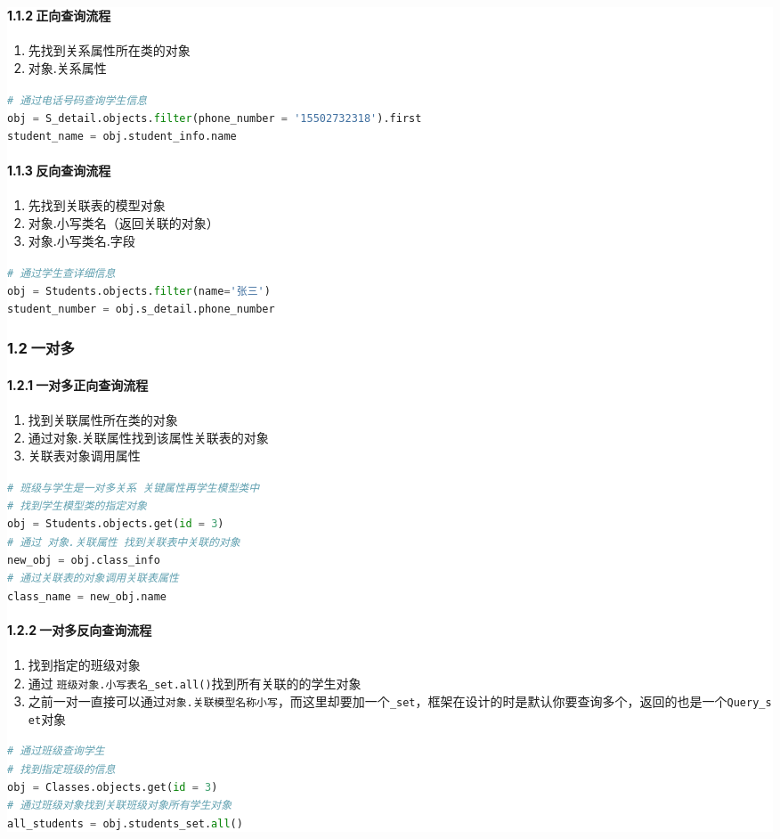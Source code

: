

#### 1.1.2 正向查询流程

1. 先找到关系属性所在类的对象
2. 对象.关系属性

```python
# 通过电话号码查询学生信息
obj = S_detail.objects.filter(phone_number = '15502732318').first
student_name = obj.student_info.name
```

#### 1.1.3 反向查询流程

1. 先找到关联表的模型对象
2. 对象.小写类名（返回关联的对象）
3. 对象.小写类名.字段

```python
# 通过学生查详细信息
obj = Students.objects.filter(name='张三')
student_number = obj.s_detail.phone_number
```

### 1.2 一对多

#### 1.2.1 一对多正向查询流程

1. 找到关联属性所在类的对象
2. 通过对象.关联属性找到该属性关联表的对象
3. 关联表对象调用属性

```python
# 班级与学生是一对多关系 关键属性再学生模型类中
# 找到学生模型类的指定对象
obj = Students.objects.get(id = 3)
# 通过 对象.关联属性 找到关联表中关联的对象
new_obj = obj.class_info
# 通过关联表的对象调用关联表属性
class_name = new_obj.name
```

#### 1.2.2 一对多反向查询流程

1. 找到指定的班级对象
2. 通过 `班级对象.小写表名_set.all()`找到所有关联的的学生对象
3. 之前一对一直接可以通过`对象.关联模型名称小写`，而这里却要加一个`_set`，框架在设计的时是默认你要查询多个，返回的也是一个`Query_set`对象

```python
# 通过班级查询学生
# 找到指定班级的信息
obj = Classes.objects.get(id = 3)
# 通过班级对象找到关联班级对象所有学生对象
all_students = obj.students_set.all()
```
